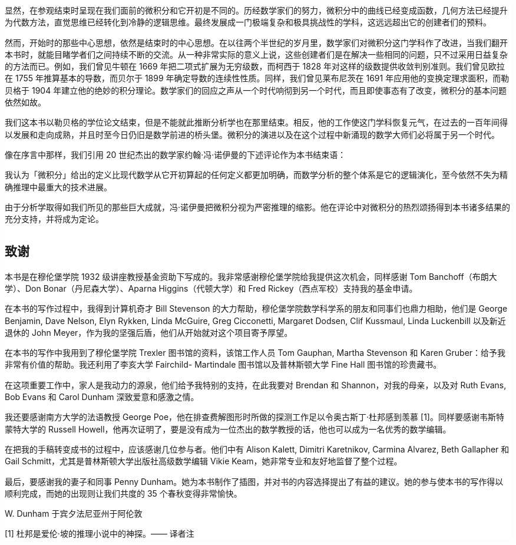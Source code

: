 显然，在参观结束时呈现在我们面前的微积分和它开初是不同的。历经数学家们的努力，微积分中的曲线已经变成函数，几何方法已经提升为代数方法，直觉思维已经转化到冷静的逻辑思维。最终发展成一门极端复杂和极具挑战性的学科，这远远超出它的创建者们的预料。

然而，开始时的那些中心思想，依然是结束时的中心思想。在以往两个半世纪的岁月里，数学家们对微积分这门学科作了改进，当我们翻开本书时，就能目睹学者们之间持续不断的交流。从一种非常实际的意义上说，这些创建者们是在解决一些相同的问题，只不过采用日益复杂的方法而已。例如，我们曾见牛顿在 1669 年把二项式扩展为无穷级数，而柯西于 1828 年对这样的级数提供收敛判别准则。我们曾见欧拉在 1755 年推算基本的导数，而贝尔于 1899 年确定导数的连续性性质。同样，我们曾见莱布尼茨在 1691 年应用他的变换定理求面积，而勒贝格于 1904 年建立他的绝妙的积分理论。数学家们的回应之声从一个时代响彻到另一个时代，而且即使事态有了改变，微积分的基本问题依然如故。

我们这本书以勒贝格的学位论文结束，但是不能就此推断分析学也在那里结束。相反，他的工作使这门学科恢复元气，在过去的一百年间得以发展和走向成熟，并且时至今日仍旧是数学前进的桥头堡。微积分的演进以及在这个过程中新涌现的数学大师们必将属于另一个时代。

像在序言中那样，我们引用 20 世纪杰出的数学家约翰·冯·诺伊曼的下述评论作为本书结束语：

我认为「微积分」给出的定义比现代数学从它开初算起的任何定义都更加明确，而数学分析的整个体系是它的逻辑演化，至今依然不失为精确推理中最重大的技术进展。

由于分析学取得如我们所见的那些巨大成就，冯·诺伊曼把微积分视为严密推理的缩影。他在评论中对微积分的热烈颂扬得到本书诸多结果的充分支持，并将成为定论。

## 致谢

本书是在穆伦堡学院 1932 级讲座教授基金资助下写成的。我非常感谢穆伦堡学院给我提供这次机会，同样感谢 Tom Banchoff（布朗大学）、Don Bonar（丹尼森大学）、Aparna Higgins（代顿大学）和 Fred Rickey（西点军校）支持我的基金申请。

在本书的写作过程中，我得到计算机奇才 Bill Stevenson 的大力帮助，穆伦堡学院数学科学系的朋友和同事们也鼎力相助，他们是 George Benjamin, Dave Nelson, Elyn Rykken, Linda McGuire, Greg Cicconetti, Margaret Dodsen, Clif Kussmaul, Linda Luckenbill 以及新近退休的 John Meyer，作为我的坚强后盾，他们从开始就对这个项目寄予厚望。

在本书的写作中我用到了穆伦堡学院 Trexler 图书馆的资料，该馆工作人员 Tom Gauphan, Martha Stevenson 和 Karen Gruber：给予我非常有价值的帮助。我还利用了李亥大学 Fairchild- Martindale 图书馆以及普林斯顿大学 Fine Hall 图书馆的珍贵藏书。

在这项重要工作中，家人是我动力的源泉，他们给予我特别的支持，在此我要对 Brendan 和 Shannon，对我的母亲，以及对 Ruth Evans, Bob Evans 和 Carol Dunham 深致爱意和感激之情。

我还要感谢南方大学的法语教授 George Poe，他在排查费解图形时所做的探测工作足以令奥古斯丁·杜邦感到羡慕 [1]。同样要感谢韦斯特蒙特大学的 Russell Howell，他再次证明了，要是没有成为一位杰出的数学教授的话，他也可以成为一名优秀的数学编辑。

在把我的手稿转变成书的过程中，应该感谢几位参与者。他们中有 Alison Kalett, Dimitri Karetnikov, Carmina Alvarez, Beth Gallapher 和 Gail Schmitt，尤其是普林斯顿大学出版社高级数学编辑 Vikie Keam，她非常专业和友好地监督了整个过程。

最后，要感谢我的妻子和同事 Penny Dunham。她为本书制作了插图，并对书的内容选择提出了有益的建议。她的参与使本书的写作得以顺利完成，而她的出现则让我们共度的 35 个春秋变得非常愉快。

W. Dunham 于宾夕法尼亚州于阿伦敦

[1] 杜邦是爱伦·坡的推理小说中的神探。—— 译者注